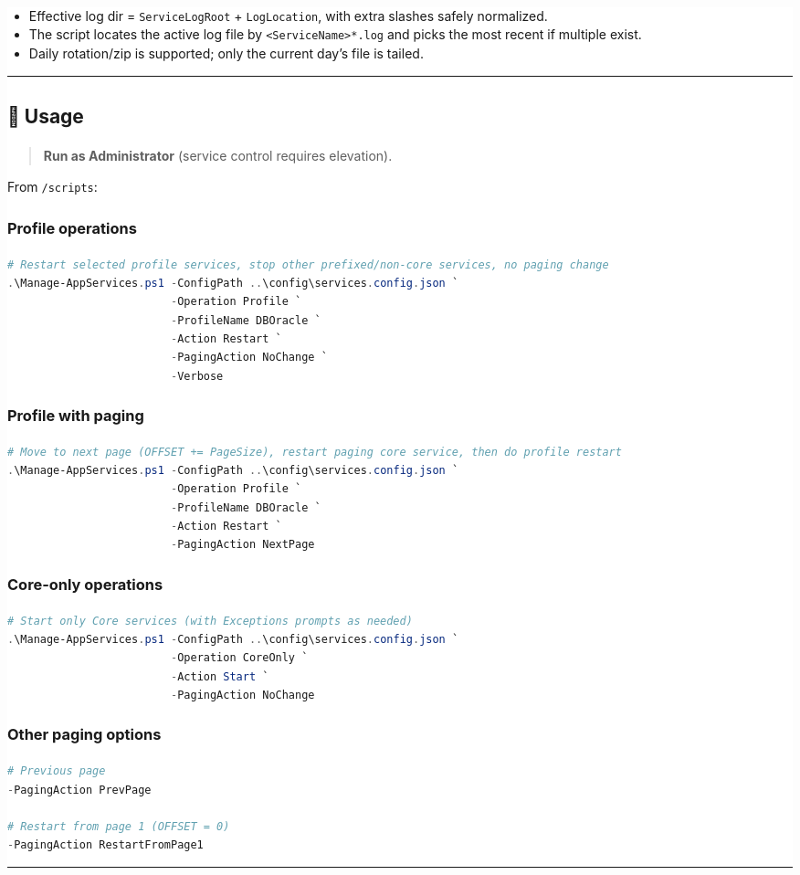 * Effective log dir = `ServiceLogRoot` + `LogLocation`, with extra slashes safely normalized.
* The script locates the active log file by `<ServiceName>*.log` and picks the most recent if multiple exist.
* Daily rotation/zip is supported; only the current day’s file is tailed.

---

## 🧭 Usage

> **Run as Administrator** (service control requires elevation).

From `/scripts`:

### Profile operations

```powershell
# Restart selected profile services, stop other prefixed/non-core services, no paging change
.\Manage-AppServices.ps1 -ConfigPath ..\config\services.config.json `
                         -Operation Profile `
                         -ProfileName DBOracle `
                         -Action Restart `
                         -PagingAction NoChange `
                         -Verbose
```

### Profile with paging

```powershell
# Move to next page (OFFSET += PageSize), restart paging core service, then do profile restart
.\Manage-AppServices.ps1 -ConfigPath ..\config\services.config.json `
                         -Operation Profile `
                         -ProfileName DBOracle `
                         -Action Restart `
                         -PagingAction NextPage
```

### Core-only operations

```powershell
# Start only Core services (with Exceptions prompts as needed)
.\Manage-AppServices.ps1 -ConfigPath ..\config\services.config.json `
                         -Operation CoreOnly `
                         -Action Start `
                         -PagingAction NoChange
```

### Other paging options

```powershell
# Previous page
-PagingAction PrevPage

# Restart from page 1 (OFFSET = 0)
-PagingAction RestartFromPage1
```

---